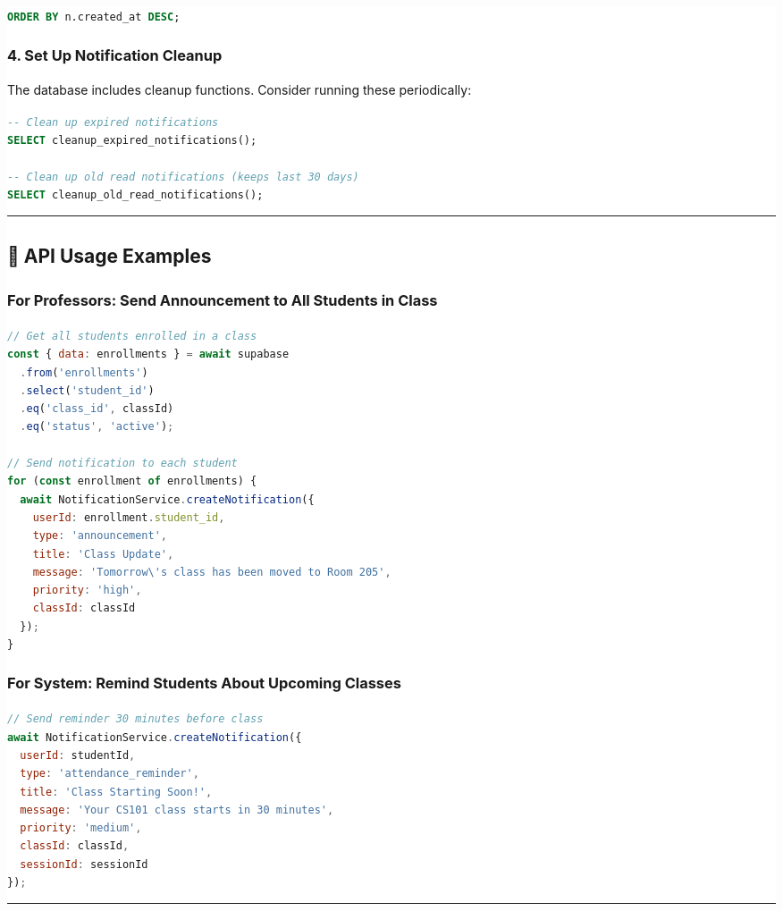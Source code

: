 ```sql
ORDER BY n.created_at DESC;
```

### 4. **Set Up Notification Cleanup**
The database includes cleanup functions. Consider running these periodically:
```sql
-- Clean up expired notifications
SELECT cleanup_expired_notifications();

-- Clean up old read notifications (keeps last 30 days)
SELECT cleanup_old_read_notifications();
```

---

## 🔧 API Usage Examples

### For Professors: Send Announcement to All Students in Class

```javascript
// Get all students enrolled in a class
const { data: enrollments } = await supabase
  .from('enrollments')
  .select('student_id')
  .eq('class_id', classId)
  .eq('status', 'active');

// Send notification to each student
for (const enrollment of enrollments) {
  await NotificationService.createNotification({
    userId: enrollment.student_id,
    type: 'announcement',
    title: 'Class Update',
    message: 'Tomorrow\'s class has been moved to Room 205',
    priority: 'high',
    classId: classId
  });
}
```

### For System: Remind Students About Upcoming Classes

```javascript
// Send reminder 30 minutes before class
await NotificationService.createNotification({
  userId: studentId,
  type: 'attendance_reminder',
  title: 'Class Starting Soon!',
  message: 'Your CS101 class starts in 30 minutes',
  priority: 'medium',
  classId: classId,
  sessionId: sessionId
});
```

---